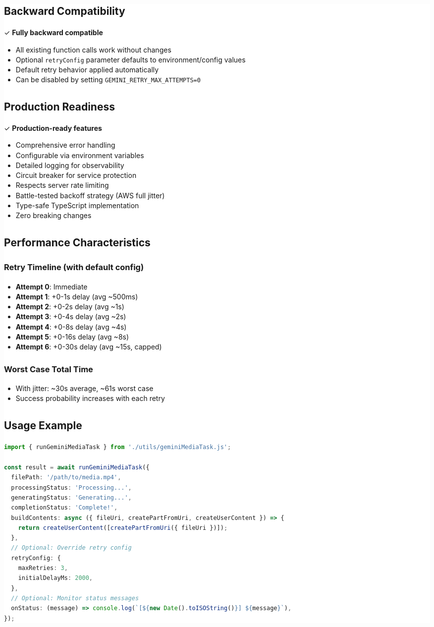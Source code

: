 ## Backward Compatibility

✓ **Fully backward compatible**
- All existing function calls work without changes
- Optional `retryConfig` parameter defaults to environment/config values
- Default retry behavior applied automatically
- Can be disabled by setting `GEMINI_RETRY_MAX_ATTEMPTS=0`

## Production Readiness

✓ **Production-ready features**
- Comprehensive error handling
- Configurable via environment variables
- Detailed logging for observability
- Circuit breaker for service protection
- Respects server rate limiting
- Battle-tested backoff strategy (AWS full jitter)
- Type-safe TypeScript implementation
- Zero breaking changes

## Performance Characteristics

### Retry Timeline (with default config)
- **Attempt 0**: Immediate
- **Attempt 1**: +0-1s delay (avg ~500ms)
- **Attempt 2**: +0-2s delay (avg ~1s)
- **Attempt 3**: +0-4s delay (avg ~2s)
- **Attempt 4**: +0-8s delay (avg ~4s)
- **Attempt 5**: +0-16s delay (avg ~8s)
- **Attempt 6**: +0-30s delay (avg ~15s, capped)

### Worst Case Total Time
- With jitter: ~30s average, ~61s worst case
- Success probability increases with each retry

## Usage Example

```typescript
import { runGeminiMediaTask } from './utils/geminiMediaTask.js';

const result = await runGeminiMediaTask({
  filePath: '/path/to/media.mp4',
  processingStatus: 'Processing...',
  generatingStatus: 'Generating...',
  completionStatus: 'Complete!',
  buildContents: async ({ fileUri, createPartFromUri, createUserContent }) => {
    return createUserContent([createPartFromUri({ fileUri })]);
  },
  // Optional: Override retry config
  retryConfig: {
    maxRetries: 3,
    initialDelayMs: 2000,
  },
  // Optional: Monitor status messages
  onStatus: (message) => console.log(`[${new Date().toISOString()}] ${message}`),
});
```

